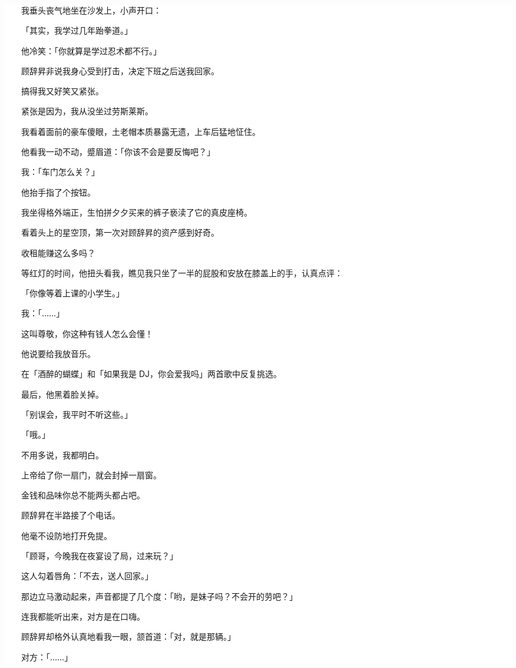 &emsp;&emsp;我垂头丧气地坐在沙发上，小声开口：  
  
&emsp;&emsp;「其实，我学过几年跆拳道。」  
  
&emsp;&emsp;他冷笑：「你就算是学过忍术都不行。」  
  
&emsp;&emsp;顾辞昇非说我身心受到打击，决定下班之后送我回家。  
  
&emsp;&emsp;搞得我又好笑又紧张。  
  
&emsp;&emsp;紧张是因为，我从没坐过劳斯莱斯。  
  
&emsp;&emsp;我看着面前的豪车傻眼，土老帽本质暴露无遗，上车后猛地怔住。  
  
&emsp;&emsp;他看我一动不动，蹙眉道：「你该不会是要反悔吧？」  
  
&emsp;&emsp;我：「车门怎么关？」  
  
&emsp;&emsp;他抬手指了个按钮。  
  
&emsp;&emsp;我坐得格外端正，生怕拼夕夕买来的裤子亵渎了它的真皮座椅。  
  
&emsp;&emsp;看着头上的星空顶，第一次对顾辞昇的资产感到好奇。  
  
&emsp;&emsp;收租能赚这么多吗？  
  
&emsp;&emsp;等红灯的时间，他扭头看我，瞧见我只坐了一半的屁股和安放在膝盖上的手，认真点评：  
  
&emsp;&emsp;「你像等着上课的小学生。」  
  
&emsp;&emsp;我：「……」  
  
&emsp;&emsp;这叫尊敬，你这种有钱人怎么会懂！  
  
&emsp;&emsp;他说要给我放音乐。  
  
&emsp;&emsp;在「酒醉的蝴蝶」和「如果我是 DJ，你会爱我吗」两首歌中反复挑选。  
  
&emsp;&emsp;最后，他黑着脸关掉。  
  
&emsp;&emsp;「别误会，我平时不听这些。」  
  
&emsp;&emsp;「哦。」  
  
&emsp;&emsp;不用多说，我都明白。  
  
&emsp;&emsp;上帝给了你一扇门，就会封掉一扇窗。  
  
&emsp;&emsp;金钱和品味你总不能两头都占吧。  
  
&emsp;&emsp;顾辞昇在半路接了个电话。  
  
&emsp;&emsp;他毫不设防地打开免提。  
  
&emsp;&emsp;「顾哥，今晚我在夜宴设了局，过来玩？」  
  
&emsp;&emsp;这人勾着唇角：「不去，送人回家。」  
  
&emsp;&emsp;那边立马激动起来，声音都提了几个度：「哟，是妹子吗？不会开的劳吧？」  
  
&emsp;&emsp;连我都能听出来，对方是在口嗨。  
  
&emsp;&emsp;顾辞昇却格外认真地看我一眼，颔首道：「对，就是那辆。」  
  
&emsp;&emsp;对方：「……」  
  